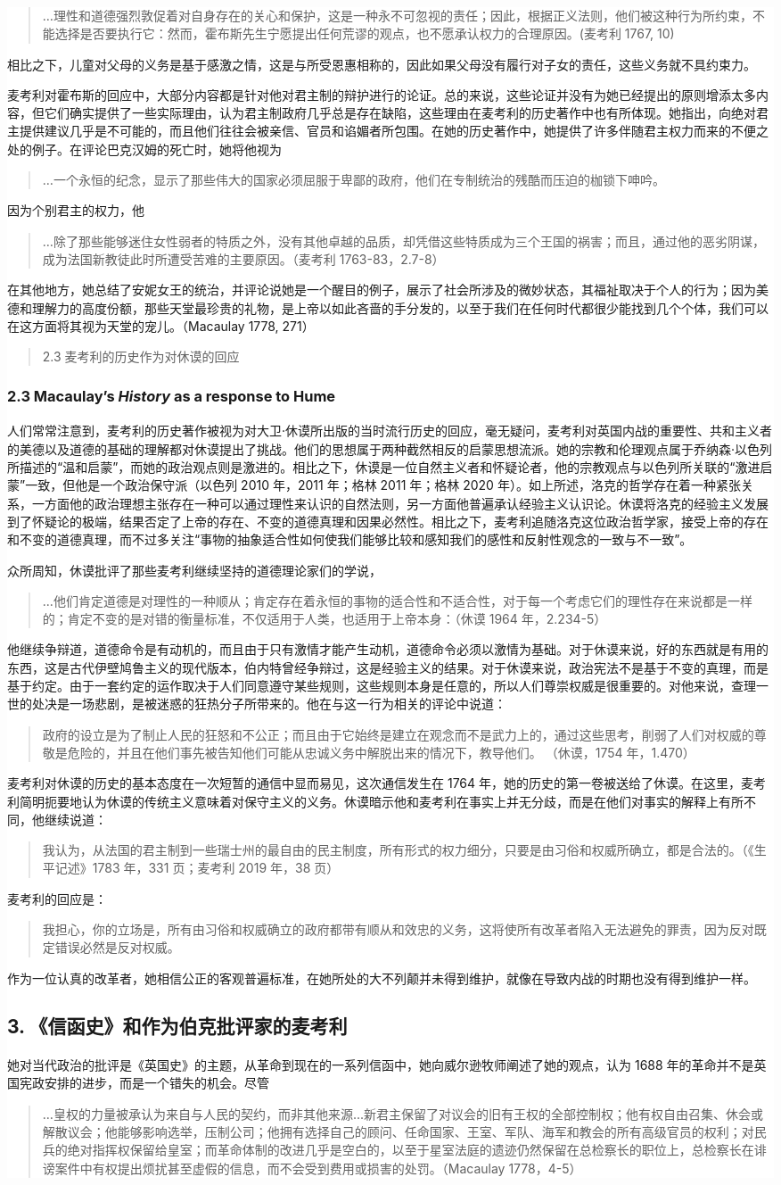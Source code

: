 > …理性和道德强烈敦促着对自身存在的关心和保护，这是一种永不可忽视的责任；因此，根据正义法则，他们被这种行为所约束，不能选择是否要执行它：然而，霍布斯先生宁愿提出任何荒谬的观点，也不愿承认权力的合理原因。(麦考利 1767, 10)

相比之下，儿童对父母的义务是基于感激之情，这是与所受恩惠相称的，因此如果父母没有履行对子女的责任，这些义务就不具约束力。

麦考利对霍布斯的回应中，大部分内容都是针对他对君主制的辩护进行的论证。总的来说，这些论证并没有为她已经提出的原则增添太多内容，但它们确实提供了一些实际理由，认为君主制政府几乎总是存在缺陷，这些理由在麦考利的历史著作中也有所体现。她指出，向绝对君主提供建议几乎是不可能的，而且他们往往会被亲信、官员和谄媚者所包围。在她的历史著作中，她提供了许多伴随君主权力而来的不便之处的例子。在评论巴克汉姆的死亡时，她将他视为

> …一个永恒的纪念，显示了那些伟大的国家必须屈服于卑鄙的政府，他们在专制统治的残酷而压迫的枷锁下呻吟。

因为个别君主的权力，他

> …除了那些能够迷住女性弱者的特质之外，没有其他卓越的品质，却凭借这些特质成为三个王国的祸害；而且，通过他的恶劣阴谋，成为法国新教徒此时所遭受苦难的主要原因。（麦考利 1763-83，2.7-8）

在其他地方，她总结了安妮女王的统治，并评论说她是一个醒目的例子，展示了社会所涉及的微妙状态，其福祉取决于个人的行为；因为美德和理解力的高度份额，那些天堂最珍贵的礼物，是上帝以如此吝啬的手分发的，以至于我们在任何时代都很少能找到几个个体，我们可以在这方面将其视为天堂的宠儿。（Macaulay 1778, 271）

> 2.3 麦考利的历史作为对休谟的回应

### 2.3 Macaulay’s *History* as a response to Hume

人们常常注意到，麦考利的历史著作被视为对大卫·休谟所出版的当时流行历史的回应，毫无疑问，麦考利对英国内战的重要性、共和主义者的美德以及道德的基础的理解都对休谟提出了挑战。他们的思想属于两种截然相反的启蒙思想流派。她的宗教和伦理观点属于乔纳森·以色列所描述的“温和启蒙”，而她的政治观点则是激进的。相比之下，休谟是一位自然主义者和怀疑论者，他的宗教观点与以色列所关联的“激进启蒙”一致，但他是一个政治保守派（以色列 2010 年，2011 年；格林 2011 年；格林 2020 年）。如上所述，洛克的哲学存在着一种紧张关系，一方面他的政治理想主张存在一种可以通过理性来认识的自然法则，另一方面他普遍承认经验主义认识论。休谟将洛克的经验主义发展到了怀疑论的极端，结果否定了上帝的存在、不变的道德真理和因果必然性。相比之下，麦考利追随洛克这位政治哲学家，接受上帝的存在和不变的道德真理，而不过多关注“事物的抽象适合性如何使我们能够比较和感知我们的感性和反射性观念的一致与不一致”。

众所周知，休谟批评了那些麦考利继续坚持的道德理论家们的学说，

> ...他们肯定道德是对理性的一种顺从；肯定存在着永恒的事物的适合性和不适合性，对于每一个考虑它们的理性存在来说都是一样的；肯定不变的是对错的衡量标准，不仅适用于人类，也适用于上帝本身：（休谟 1964 年，2.234-5）

他继续争辩道，道德命令是有动机的，而且由于只有激情才能产生动机，道德命令必须以激情为基础。对于休谟来说，好的东西就是有用的东西，这是古代伊壁鸠鲁主义的现代版本，伯内特曾经争辩过，这是经验主义的结果。对于休谟来说，政治宪法不是基于不变的真理，而是基于约定。由于一套约定的运作取决于人们同意遵守某些规则，这些规则本身是任意的，所以人们尊崇权威是很重要的。对他来说，查理一世的处决是一场悲剧，是被迷惑的狂热分子所带来的。他在与这一行为相关的评论中说道：

> 政府的设立是为了制止人民的狂怒和不公正；而且由于它始终是建立在观念而不是武力上的，通过这些思考，削弱了人们对权威的尊敬是危险的，并且在他们事先被告知他们可能从忠诚义务中解脱出来的情况下，教导他们。 （休谟，1754 年，1.470）

麦考利对休谟的历史的基本态度在一次短暂的通信中显而易见，这次通信发生在 1764 年，她的历史的第一卷被送给了休谟。在这里，麦考利简明扼要地认为休谟的传统主义意味着对保守主义的义务。休谟暗示他和麦考利在事实上并无分歧，而是在他们对事实的解释上有所不同，他继续说道：

> 我认为，从法国的君主制到一些瑞士州的最自由的民主制度，所有形式的权力细分，只要是由习俗和权威所确立，都是合法的。（《生平记述》1783 年，331 页；麦考利 2019 年，38 页）

 麦考利的回应是：

> 我担心，你的立场是，所有由习俗和权威确立的政府都带有顺从和效忠的义务，这将使所有改革者陷入无法避免的罪责，因为反对既定错误必然是反对权威。

作为一位认真的改革者，她相信公正的客观普遍标准，在她所处的大不列颠并未得到维护，就像在导致内战的时期也没有得到维护一样。

## 3. 《信函史》和作为伯克批评家的麦考利

她对当代政治的批评是《英国史》的主题，从革命到现在的一系列信函中，她向威尔逊牧师阐述了她的观点，认为 1688 年的革命并不是英国宪政安排的进步，而是一个错失的机会。尽管

> …皇权的力量被承认为来自与人民的契约，而非其他来源...新君主保留了对议会的旧有王权的全部控制权；他有权自由召集、休会或解散议会；他能够影响选举，压制公司；他拥有选择自己的顾问、任命国家、王室、军队、海军和教会的所有高级官员的权利；对民兵的绝对指挥权保留给皇室；而革命体制的改进几乎是空白的，以至于星室法庭的遗迹仍然保留在总检察长的职位上，总检察长在诽谤案件中有权提出烦扰甚至虚假的信息，而不会受到费用或损害的处罚。（Macaulay 1778，4-5）
